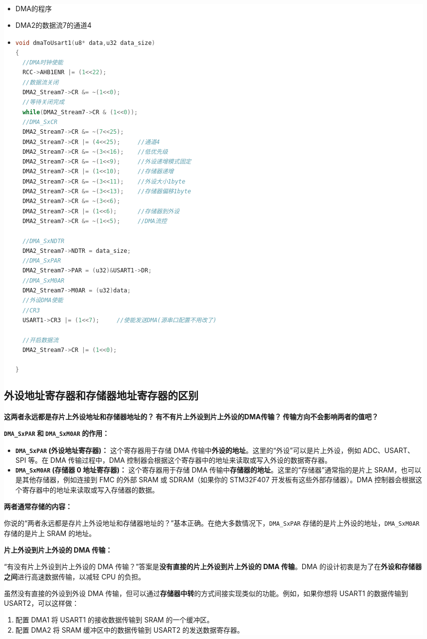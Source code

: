   - DMA的程序

  - DMA2的数据流7的通道4
  
- ```c
  void dmaToUsart1(u8* data,u32 data_size)
  {
  	//DMA时钟使能
  	RCC->AHB1ENR |= (1<<22);
  	//数据流关闭
  	DMA2_Stream7->CR &= ~(1<<0);
  	//等待关闭完成
  	while(DMA2_Stream7->CR & (1<<0));
  	//DMA_SxCR 
  	DMA2_Stream7->CR &= ~(7<<25);
  	DMA2_Stream7->CR |= (4<<25);     //通道4
  	DMA2_Stream7->CR &= ~(3<<16);    //低优先级
  	DMA2_Stream7->CR &= ~(1<<9);     //外设递增模式固定
  	DMA2_Stream7->CR |= (1<<10);     //存储器递增
  	DMA2_Stream7->CR &= ~(3<<11);    //外设大小1byte
  	DMA2_Stream7->CR &= ~(3<<13);    //存储器偏移1byte
  	DMA2_Stream7->CR &= ~(3<<6);
  	DMA2_Stream7->CR |= (1<<6);      //存储器到外设
  	DMA2_Stream7->CR &= ~(1<<5);     //DMA流控
  	
  	//DMA_SxNDTR
  	DMA2_Stream7->NDTR = data_size;
  	//DMA_SxPAR
  	DMA2_Stream7->PAR = (u32)&USART1->DR;
  	//DMA_SxM0AR
  	DMA2_Stream7->M0AR = (u32)data;
  	//外设DMA使能
  	//CR3
  	USART1->CR3 |= (1<<7);     //使能发送DMA(源串口配置不用改了)
  	
  	//开启数据流
  	DMA2_Stream7->CR |= (1<<0);
  
  }
  ```
  
  

## 外设地址寄存器和存储器地址寄存器的区别

 **这两者永远都是存片上外设地址和存储器地址的？ 有不有片上外设到片上外设的DMA传输？ 传输方向不会影响两者的值吧？**

**`DMA_SxPAR` 和 `DMA_SxM0AR` 的作用：**

- **`DMA_SxPAR` (外设地址寄存器)：** 这个寄存器用于存储 DMA 传输中**外设的地址**。这里的“外设”可以是片上外设，例如 ADC、USART、SPI 等。在 DMA 传输过程中，DMA 控制器会根据这个寄存器中的地址来读取或写入外设的数据寄存器。
- **`DMA_SxM0AR` (存储器 0 地址寄存器)：** 这个寄存器用于存储 DMA 传输中**存储器的地址**。这里的“存储器”通常指的是片上 SRAM，也可以是其他存储器，例如连接到 FMC 的外部 SRAM 或 SDRAM（如果你的 STM32F407 开发板有这些外部存储器）。DMA 控制器会根据这个寄存器中的地址来读取或写入存储器的数据。

**两者通常存储的内容：**

你说的“两者永远都是存片上外设地址和存储器地址的？”基本正确。在绝大多数情况下，`DMA_SxPAR` 存储的是片上外设的地址，`DMA_SxM0AR` 存储的是片上 SRAM 的地址。

**片上外设到片上外设的 DMA 传输：**

“有没有片上外设到片上外设的 DMA 传输？”答案是**没有直接的片上外设到片上外设的 DMA 传输**。DMA 的设计初衷是为了在**外设和存储器之间**进行高速数据传输，以减轻 CPU 的负担。

虽然没有直接的外设到外设 DMA 传输，但可以通过**存储器中转**的方式间接实现类似的功能。例如，如果你想将 USART1 的数据传输到 USART2，可以这样做：

1. 配置 DMA1 将 USART1 的接收数据传输到 SRAM 的一个缓冲区。
2. 配置 DMA2 将 SRAM 缓冲区中的数据传输到 USART2 的发送数据寄存器。
  ```